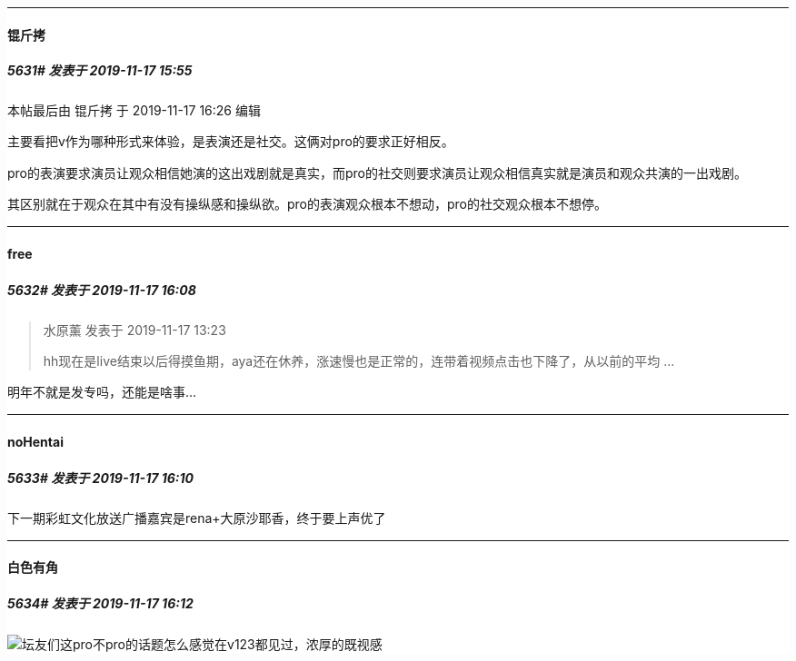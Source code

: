 




-----

####  锟斤拷  
##### 5631#       发表于 2019-11-17 15:55



 本帖最后由 锟斤拷 于 2019-11-17 16:26 编辑 

主要看把v作为哪种形式来体验，是表演还是社交。这俩对pro的要求正好相反。

pro的表演要求演员让观众相信她演的这出戏剧就是真实，而pro的社交则要求演员让观众相信真实就是演员和观众共演的一出戏剧。

其区别就在于观众在其中有没有操纵感和操纵欲。pro的表演观众根本不想动，pro的社交观众根本不想停。








-----

####  free  
##### 5632#       发表于 2019-11-17 16:08



<blockquote>水原薰 发表于 2019-11-17 13:23

hh现在是live结束以后得摸鱼期，aya还在休养，涨速慢也是正常的，连带着视频点击也下降了，从以前的平均 ...</blockquote>
明年不就是发专吗，还能是啥事...







-----

####  noHentai  
##### 5633#       发表于 2019-11-17 16:10




下一期彩虹文化放送广播嘉宾是rena+大原沙耶香，终于要上声优了







-----

####  白色有角  
##### 5634#       发表于 2019-11-17 16:12



<img src="https://static.saraba1st.com/image/smiley/face2017/068.png" referrerpolicy="no-referrer">坛友们这pro不pro的话题怎么感觉在v123都见过，浓厚的既视感
